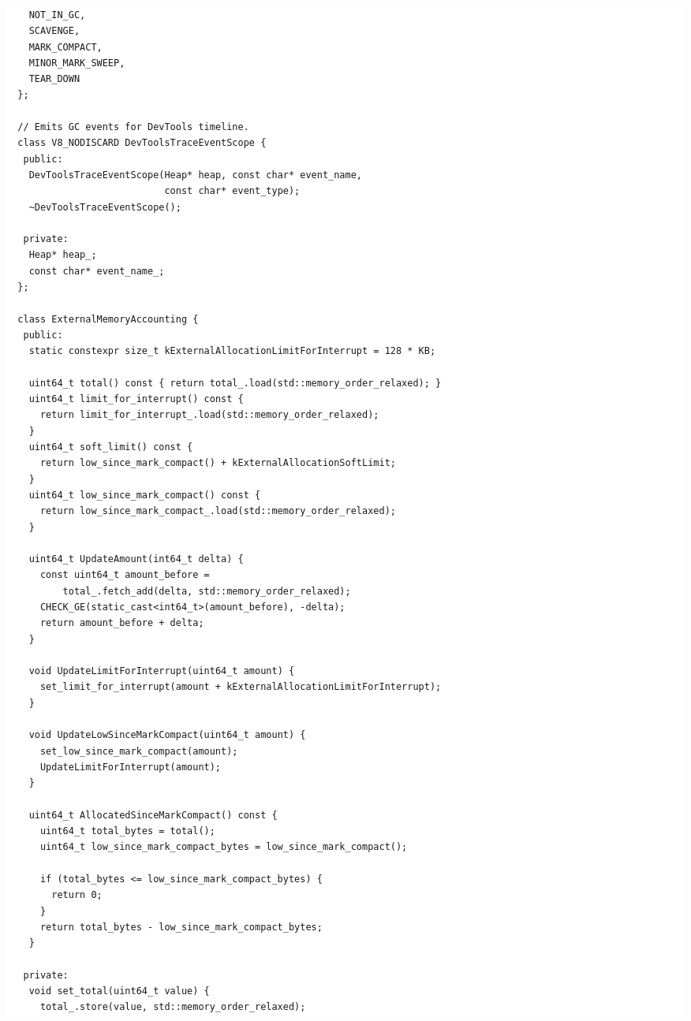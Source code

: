 ```
    NOT_IN_GC,
    SCAVENGE,
    MARK_COMPACT,
    MINOR_MARK_SWEEP,
    TEAR_DOWN
  };

  // Emits GC events for DevTools timeline.
  class V8_NODISCARD DevToolsTraceEventScope {
   public:
    DevToolsTraceEventScope(Heap* heap, const char* event_name,
                            const char* event_type);
    ~DevToolsTraceEventScope();

   private:
    Heap* heap_;
    const char* event_name_;
  };

  class ExternalMemoryAccounting {
   public:
    static constexpr size_t kExternalAllocationLimitForInterrupt = 128 * KB;

    uint64_t total() const { return total_.load(std::memory_order_relaxed); }
    uint64_t limit_for_interrupt() const {
      return limit_for_interrupt_.load(std::memory_order_relaxed);
    }
    uint64_t soft_limit() const {
      return low_since_mark_compact() + kExternalAllocationSoftLimit;
    }
    uint64_t low_since_mark_compact() const {
      return low_since_mark_compact_.load(std::memory_order_relaxed);
    }

    uint64_t UpdateAmount(int64_t delta) {
      const uint64_t amount_before =
          total_.fetch_add(delta, std::memory_order_relaxed);
      CHECK_GE(static_cast<int64_t>(amount_before), -delta);
      return amount_before + delta;
    }

    void UpdateLimitForInterrupt(uint64_t amount) {
      set_limit_for_interrupt(amount + kExternalAllocationLimitForInterrupt);
    }

    void UpdateLowSinceMarkCompact(uint64_t amount) {
      set_low_since_mark_compact(amount);
      UpdateLimitForInterrupt(amount);
    }

    uint64_t AllocatedSinceMarkCompact() const {
      uint64_t total_bytes = total();
      uint64_t low_since_mark_compact_bytes = low_since_mark_compact();

      if (total_bytes <= low_since_mark_compact_bytes) {
        return 0;
      }
      return total_bytes - low_since_mark_compact_bytes;
    }

   private:
    void set_total(uint64_t value) {
      total_.store(value, std::memory_order_relaxed);
```